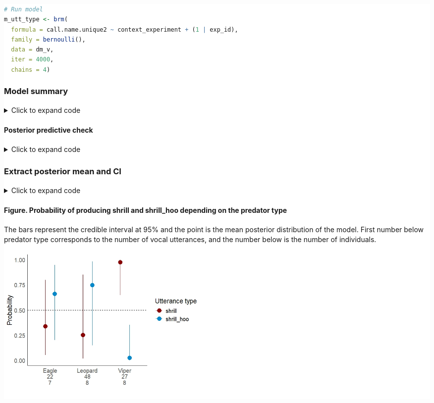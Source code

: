 ```r
# Run model
m_utt_type <- brm(
  formula = call.name.unique2 ~ context_experiment + (1 | exp_id),
  family = bernoulli(),
  data = dm_v,
  iter = 4000, 
  chains = 4)
```
### Model summary

<details><summary>Click to expand code</summary></details>

#### Posterior predictive check
<details><summary>Click to expand code</summary></details>   


### Extract posterior mean and CI

<details><summary>Click to expand code</summary></details>

#### Figure. Probability of producing shrill and shrill_hoo depending on the predator type     
The bars represent the credible interval at 95% and the point is the mean posterior distribution of the model.
First number below predator type corresponds to the number of vocal utterances, and the number below is the number of individuals.

<img src="https://github.com/AuriLF/mgb_predator/blob/main/1.%20plots/utt_type_plot.jpeg" alt="prob_utt" width="400"/>
